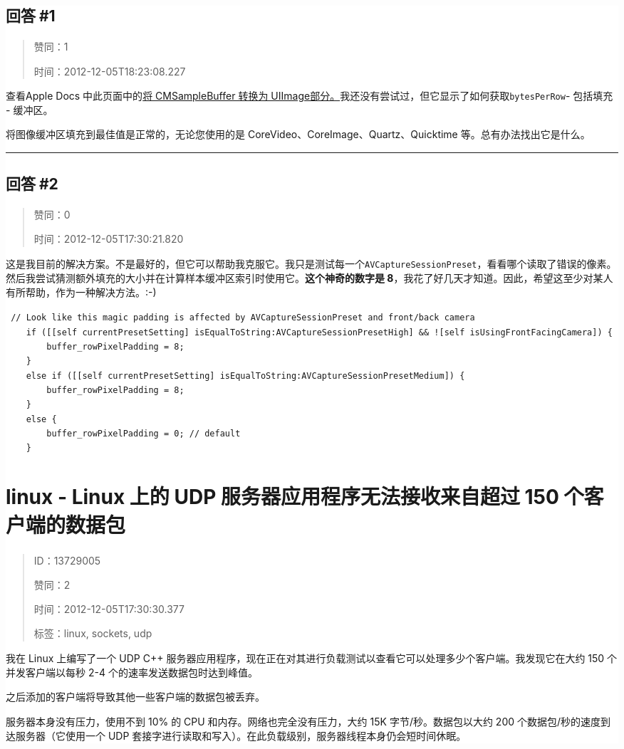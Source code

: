 ## 回答 #1

> 赞同：1
> 
> 时间：2012-12-05T18:23:08.227

查看Apple Docs 中此页面中的[将 CMSampleBuffer 转换为 UIImage部分。](https://developer.apple.com/library/ios/documentation/AudioVideo/Conceptual/AVFoundationPG/Articles/06_MediaRepresentations.html#//apple_ref/doc/uid/TP40010188-CH2-SW16)我还没有尝试过，但它显示了如何获取`bytesPerRow`- 包括填充 - 缓冲区。

将图像缓冲区填充到最佳值是正常的，无论您使用的是 CoreVideo、CoreImage、Quartz、Quicktime 等。总有办法找出它是什么。

* * *

## 回答 #2

> 赞同：0
> 
> 时间：2012-12-05T17:30:21.820

这是我目前的解决方案。不是最好的，但它可以帮助我克服它。我只是测试每一个`AVCaptureSessionPreset`，看看哪个读取了错误的像素。然后我尝试猜测额外填充的大小并在计算样本缓冲区索引时使用它。**这个神奇的数字是 8**，我花了好几天才知道。因此，希望这至少对某人有所帮助，作为一种解决方法。:-)

```
 // Look like this magic padding is affected by AVCaptureSessionPreset and front/back camera
    if ([[self currentPresetSetting] isEqualToString:AVCaptureSessionPresetHigh] && ![self isUsingFrontFacingCamera]) {
        buffer_rowPixelPadding = 8;
    }
    else if ([[self currentPresetSetting] isEqualToString:AVCaptureSessionPresetMedium]) {
        buffer_rowPixelPadding = 8;
    }
    else {
        buffer_rowPixelPadding = 0; // default
    } 
```

# linux - Linux 上的 UDP 服务器应用程序无法接收来自超过 150 个客户端的数据包

> ID：13729005
> 
> 赞同：2
> 
> 时间：2012-12-05T17:30:30.377
> 
> 标签：linux, sockets, udp

我在 Linux 上编写了一个 UDP C++ 服务器应用程序，现在正在对其进行负载测试以查看它可以处理多少个客户端。我发现它在大约 150 个并发客户端以每秒 2-4 个的速率发送数据包时达到峰值。

之后添加的客户端将导致其他一些客户端的数据包被丢弃。

服务器本身没有压力，使用不到 10% 的 CPU 和内存。网络也完全没有压力，大约 15K 字节/秒。数据包以大约 200 个数据包/秒的速度到达服务器（它使用一个 UDP 套接字进行读取和写入）。在此负载级别，服务器线程本身仍会短时间休眠。
